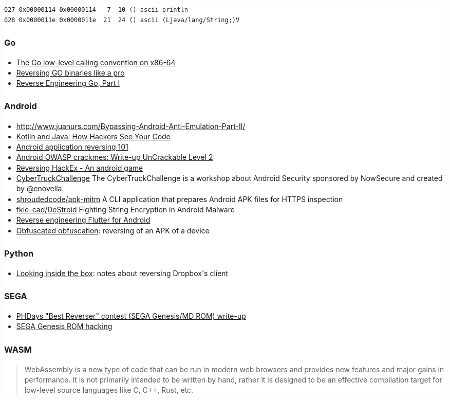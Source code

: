 ```
027 0x00000114 0x00000114   7  10 () ascii println
028 0x0000011e 0x0000011e  21  24 () ascii (Ljava/lang/String;)V
```

### Go

 - [The Go low-level calling convention on x86-64](https://science.raphael.poss.name/go-calling-convention-x86-64.html)
 - [Reversing GO binaries like a pro](https://rednaga.io/2016/09/21/reversing_go_binaries_like_a_pro/)
 - [Reverse Engineering Go, Part I](https://blog.osiris.cyber.nyu.edu/2019/12/19/go-deepdive/)

### Android 

 - http://www.juanurs.com/Bypassing-Android-Anti-Emulation-Part-II/
 - [Kotlin and Java: How Hackers See Your Code](https://brompwnie.github.io/reversing/2018/02/12/Kotlin-and-Java-How-Hackers-See-Your-Code.html)
 - [Android application reversing 101](https://www.evilsocket.net/2017/04/27/Android-Applications-Reversing-101/)
 - [Android OWASP crackmes: Write-up UnCrackable Level 2](https://enovella.github.io/android/reverse/2017/05/20/android-owasp-crackmes-level-2.html)
 - [Reversing HackEx - An android game](https://0x00sec.org/t/reversing-hackex-an-android-game/16243/3)
 - [CyberTruckChallenge](https://www.verso.re/posts/cybertruck/) The CyberTruckChallenge is a workshop about Android Security sponsored by NowSecure and created by @enovella.
 - [shroudedcode/apk-mitm](https://github.com/shroudedcode/apk-mitm) A CLI application that prepares Android APK files for HTTPS inspection
 - [fkie-cad/DeStroid](https://github.com/fkie-cad/DeStroid) Fighting String Encryption in Android Malware
 - [Reverse engineering Flutter for Android](https://rloura.wordpress.com/2020/12/04/reversing-flutter-for-android-wip/)
 - [Obfuscated obfuscation](https://blog.lexfo.fr/dexguard.html): reversing of an APK of a device

### Python

 - [Looking inside the box](https://anvilventures.com/blog/looking-inside-the-box.html): notes about reversing Dropbox's client

### SEGA

 - [PHDays "Best Reverser" contest (SEGA Genesis/MD ROM) write-up](https://romhack.github.io/doc/segaBestReverserWriteup/)
 - [SEGA Genesis ROM hacking](https://zznop.github.io/romhacking/2019/03/14/sega-genesis-rom-hacking-with-ghidra.html)

### WASM

> WebAssembly is a new type of code that can be run in modern web browsers and
> provides new features and major gains in performance. It is not primarily
> intended to be written by hand, rather it is designed to be an effective
> compilation target for low-level source languages like C, C++, Rust, etc.
